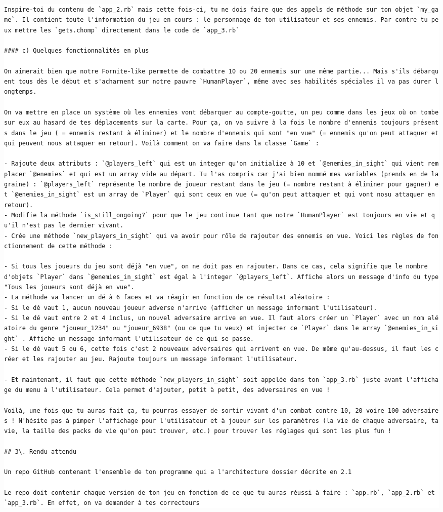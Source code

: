 ```
Inspire-toi du contenu de `app_2.rb` mais cette fois-ci, tu ne dois faire que des appels de méthode sur ton objet `my_game`. Il contient toute l'information du jeu en cours : le personnage de ton utilisateur et ses ennemis. Par contre tu peux mettre les `gets.chomp` directement dans le code de `app_3.rb`

#### c) Quelques fonctionnalités en plus

On aimerait bien que notre Fornite-like permette de combattre 10 ou 20 ennemis sur une même partie... Mais s'ils débarquent tous dès le début et s'acharnent sur notre pauvre `HumanPlayer`, même avec ses habilités spéciales il va pas durer longtemps.

On va mettre en place un système où les ennemies vont débarquer au compte-goutte, un peu comme dans les jeux où on tombe sur eux au hasard de tes déplacements sur la carte. Pour ça, on va suivre à la fois le nombre d'ennemis toujours présents dans le jeu ( = ennemis restant à éliminer) et le nombre d'ennemis qui sont "en vue" (= ennemis qu'on peut attaquer et qui peuvent nous attaquer en retour). Voilà comment on va faire dans la classe `Game` :

- Rajoute deux attributs : `@players_left` qui est un integer qu'on initialize à 10 et `@enemies_in_sight` qui vient remplacer `@enemies` et qui est un array vide au départ. Tu l'as compris car j'ai bien nommé mes variables (prends en de la graine) : `@players_left` représente le nombre de joueur restant dans le jeu (= nombre restant à éliminer pour gagner) et `@enemies_in_sight` est un array de `Player` qui sont ceux en vue (= qu'on peut attaquer et qui vont nosu attaquer en retour).
- Modifie la méthode `is_still_ongoing?` pour que le jeu continue tant que notre `HumanPlayer` est toujours en vie et qu'il n'est pas le dernier vivant.
- Crée une méthode `new_players_in_sight` qui va avoir pour rôle de rajouter des ennemis en vue. Voici les règles de fonctionnement de cette méthode :

- Si tous les joueurs du jeu sont déjà "en vue", on ne doit pas en rajouter. Dans ce cas, cela signifie que le nombre d'objets `Player` dans `@enemies_in_sight` est égal à l'integer `@players_left`. Affiche alors un message d'info du type "Tous les joueurs sont déjà en vue".
- La méthode va lancer un dé à 6 faces et va réagir en fonction de ce résultat aléatoire :
- Si le dé vaut 1, aucun nouveau joueur adverse n'arrive (afficher un message informant l'utilisateur).
- Si le dé vaut entre 2 et 4 inclus, un nouvel adversaire arrive en vue. Il faut alors créer un `Player` avec un nom aléatoire du genre "joueur_1234" ou "joueur_6938" (ou ce que tu veux) et injecter ce `Player` dans le array `@enemies_in_sight` . Affiche un message informant l'utilisateur de ce qui se passe.
- Si le dé vaut 5 ou 6, cette fois c'est 2 nouveaux adversaires qui arrivent en vue. De même qu'au-dessus, il faut les créer et les rajouter au jeu. Rajoute toujours un message informant l'utilisateur.

- Et maintenant, il faut que cette méthode `new_players_in_sight` soit appelée dans ton `app_3.rb` juste avant l'affichage du menu à l'utilisateur. Cela permet d'ajouter, petit à petit, des adversaires en vue !

Voilà, une fois que tu auras fait ça, tu pourras essayer de sortir vivant d'un combat contre 10, 20 voire 100 adversaires ! N'hésite pas à pimper l'affichage pour l'utilisateur et à joueur sur les paramètres (la vie de chaque adversaire, ta vie, la taille des packs de vie qu'on peut trouver, etc.) pour trouver les réglages qui sont les plus fun !

## 3\. Rendu attendu

Un repo GitHub contenant l'ensemble de ton programme qui a l'architecture dossier décrite en 2.1

Le repo doit contenir chaque version de ton jeu en fonction de ce que tu auras réussi à faire : `app.rb`, `app_2.rb` et `app_3.rb`. En effet, on va demander à tes correcteurs
```